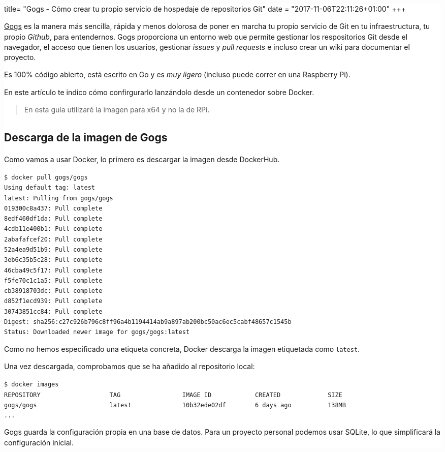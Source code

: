 title=  "Gogs - Cómo crear tu propio servicio de hospedaje de repositorios Git"
date = "2017-11-06T22:11:26+01:00"
+++

[Gogs](https://gogs.io/) es la manera más sencilla, rápida y menos dolorosa de poner en marcha tu propio servicio de Git en tu infraestructura, tu propio _Github_, para entendernos. Gogs proporciona un entorno web que permite gestionar los respositorios Git desde el navegador, el acceso que tienen los usuarios, gestionar _issues_ y _pull requests_ e incluso crear un wiki para documentar el proyecto.

Es 100% código abierto, está escrito en Go y es _muy ligero_ (incluso puede correr en una Raspberry Pi).

En este artículo te indico cómo confirgurarlo lanzándolo desde un contenedor sobre Docker.



> En esta guía utilizaré la imagen para x64 y no la de RPi.

## Descarga de la imagen de Gogs

Como vamos a usar Docker, lo primero es descargar la imagen desde DockerHub.

```shell
$ docker pull gogs/gogs
Using default tag: latest
latest: Pulling from gogs/gogs
019300c8a437: Pull complete
8edf460df1da: Pull complete
4cdb11e400b1: Pull complete
2abafafcef20: Pull complete
52a4ea9d51b9: Pull complete
3eb6c35b5c28: Pull complete
46cba49c5f17: Pull complete
f5fe70c1c1a5: Pull complete
cb38918703dc: Pull complete
d852f1ecd939: Pull complete
30743851cc84: Pull complete
Digest: sha256:c27c926b796c8ff96a4b1194414ab9a897ab200bc50ac6ec5cabf48657c1545b
Status: Downloaded newer image for gogs/gogs:latest
```

Como no hemos especificado una etiqueta concreta, Docker descarga la imagen etiquetada como `latest`.

Una vez descargada, comprobamos que se ha añadido al repositorio local:

```shell
$ docker images
REPOSITORY                   TAG                 IMAGE ID            CREATED             SIZE
gogs/gogs                    latest              10b32ede02df        6 days ago          138MB
...
```

Gogs guarda la configuración propia en una base de datos. Para un proyecto personal podemos usar SQLite, lo que simplificará la configuración inicial.
